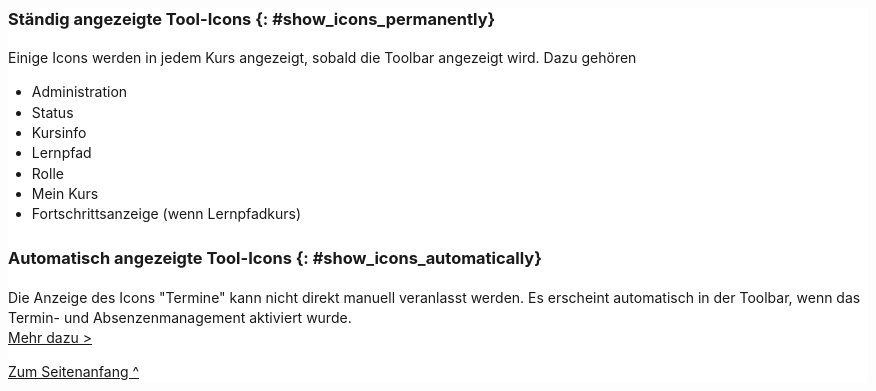 
### Ständig angezeigte Tool-Icons {: #show_icons_permanently}

Einige Icons werden in jedem Kurs angezeigt, sobald die Toolbar angezeigt wird. Dazu gehören

- Administration
- Status
- Kursinfo
- Lernpfad
- Rolle
- Mein Kurs
- Fortschrittsanzeige (wenn Lernpfadkurs)


### Automatisch angezeigte Tool-Icons {: #show_icons_automatically}

Die Anzeige des Icons "Termine" kann nicht direkt manuell veranlasst werden. Es erscheint automatisch in der Toolbar, wenn das Termin- und Absenzenmanagement aktiviert wurde.<br>
[Mehr dazu >](../learningresources/Toolbar_Events.de.md)<br>

[Zum Seitenanfang ^](#toolbar)



